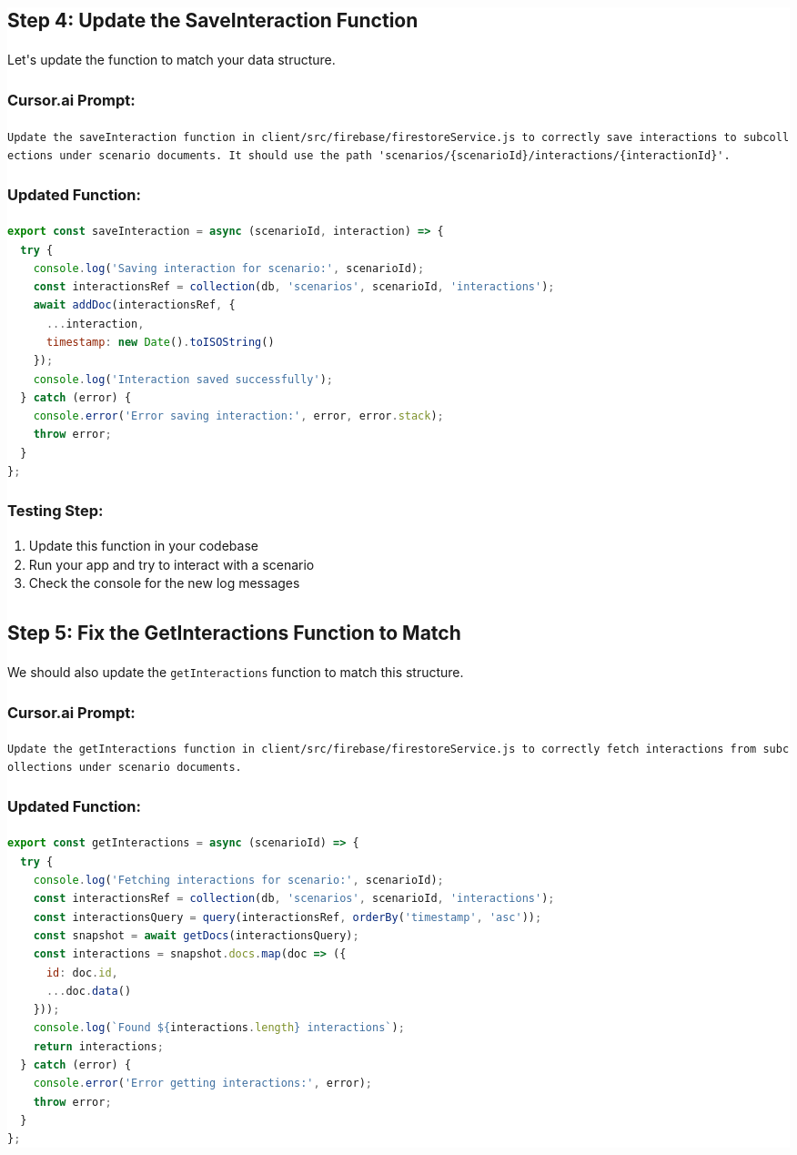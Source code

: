 ## Step 4: Update the SaveInteraction Function

Let's update the function to match your data structure.

### Cursor.ai Prompt:
```
Update the saveInteraction function in client/src/firebase/firestoreService.js to correctly save interactions to subcollections under scenario documents. It should use the path 'scenarios/{scenarioId}/interactions/{interactionId}'.
```

### Updated Function:
```javascript
export const saveInteraction = async (scenarioId, interaction) => {
  try {
    console.log('Saving interaction for scenario:', scenarioId);
    const interactionsRef = collection(db, 'scenarios', scenarioId, 'interactions');
    await addDoc(interactionsRef, {
      ...interaction,
      timestamp: new Date().toISOString()
    });
    console.log('Interaction saved successfully');
  } catch (error) {
    console.error('Error saving interaction:', error, error.stack);
    throw error;
  }
};
```

### Testing Step:
1. Update this function in your codebase
2. Run your app and try to interact with a scenario
3. Check the console for the new log messages

## Step 5: Fix the GetInteractions Function to Match

We should also update the `getInteractions` function to match this structure.

### Cursor.ai Prompt:
```
Update the getInteractions function in client/src/firebase/firestoreService.js to correctly fetch interactions from subcollections under scenario documents.
```

### Updated Function:
```javascript
export const getInteractions = async (scenarioId) => {
  try {
    console.log('Fetching interactions for scenario:', scenarioId);
    const interactionsRef = collection(db, 'scenarios', scenarioId, 'interactions');
    const interactionsQuery = query(interactionsRef, orderBy('timestamp', 'asc'));
    const snapshot = await getDocs(interactionsQuery);
    const interactions = snapshot.docs.map(doc => ({
      id: doc.id,
      ...doc.data()
    }));
    console.log(`Found ${interactions.length} interactions`);
    return interactions;
  } catch (error) {
    console.error('Error getting interactions:', error);
    throw error;
  }
};
```